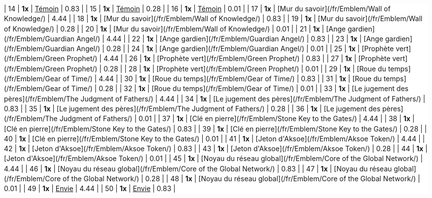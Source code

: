   | 14 |  **1x** | [Témoin](/fr/Emblem/Witness/) | 0.83 | 
  | 15 |  **1x** | [Témoin](/fr/Emblem/Witness/) | 0.28 | 
  | 16 |  **1x** | [Témoin](/fr/Emblem/Witness/) | 0.01 | 
  | 17 |  **1x** | [Mur du savoir](/fr/Emblem/Wall of Knowledge/) | 4.44 | 
  | 18 |  **1x** | [Mur du savoir](/fr/Emblem/Wall of Knowledge/) | 0.83 | 
  | 19 |  **1x** | [Mur du savoir](/fr/Emblem/Wall of Knowledge/) | 0.28 | 
  | 20 |  **1x** | [Mur du savoir](/fr/Emblem/Wall of Knowledge/) | 0.01 | 
  | 21 |  **1x** | [Ange gardien](/fr/Emblem/Guardian Angel/) | 4.44 | 
  | 22 |  **1x** | [Ange gardien](/fr/Emblem/Guardian Angel/) | 0.83 | 
  | 23 |  **1x** | [Ange gardien](/fr/Emblem/Guardian Angel/) | 0.28 | 
  | 24 |  **1x** | [Ange gardien](/fr/Emblem/Guardian Angel/) | 0.01 | 
  | 25 |  **1x** | [Prophète vert](/fr/Emblem/Green Prophet/) | 4.44 | 
  | 26 |  **1x** | [Prophète vert](/fr/Emblem/Green Prophet/) | 0.83 | 
  | 27 |  **1x** | [Prophète vert](/fr/Emblem/Green Prophet/) | 0.28 | 
  | 28 |  **1x** | [Prophète vert](/fr/Emblem/Green Prophet/) | 0.01 | 
  | 29 |  **1x** | [Roue du temps](/fr/Emblem/Gear of Time/) | 4.44 | 
  | 30 |  **1x** | [Roue du temps](/fr/Emblem/Gear of Time/) | 0.83 | 
  | 31 |  **1x** | [Roue du temps](/fr/Emblem/Gear of Time/) | 0.28 | 
  | 32 |  **1x** | [Roue du temps](/fr/Emblem/Gear of Time/) | 0.01 | 
  | 33 |  **1x** | [Le jugement des pères](/fr/Emblem/The Judgment of Fathers/) | 4.44 | 
  | 34 |  **1x** | [Le jugement des pères](/fr/Emblem/The Judgment of Fathers/) | 0.83 | 
  | 35 |  **1x** | [Le jugement des pères](/fr/Emblem/The Judgment of Fathers/) | 0.28 | 
  | 36 |  **1x** | [Le jugement des pères](/fr/Emblem/The Judgment of Fathers/) | 0.01 | 
  | 37 |  **1x** | [Clé en pierre](/fr/Emblem/Stone Key to the Gates/) | 4.44 | 
  | 38 |  **1x** | [Clé en pierre](/fr/Emblem/Stone Key to the Gates/) | 0.83 | 
  | 39 |  **1x** | [Clé en pierre](/fr/Emblem/Stone Key to the Gates/) | 0.28 | 
  | 40 |  **1x** | [Clé en pierre](/fr/Emblem/Stone Key to the Gates/) | 0.01 | 
  | 41 |  **1x** | [Jeton d'Aksoe](/fr/Emblem/Aksoe Token/) | 4.44 | 
  | 42 |  **1x** | [Jeton d'Aksoe](/fr/Emblem/Aksoe Token/) | 0.83 | 
  | 43 |  **1x** | [Jeton d'Aksoe](/fr/Emblem/Aksoe Token/) | 0.28 | 
  | 44 |  **1x** | [Jeton d'Aksoe](/fr/Emblem/Aksoe Token/) | 0.01 | 
  | 45 |  **1x** | [Noyau du réseau global](/fr/Emblem/Core of the Global Network/) | 4.44 | 
  | 46 |  **1x** | [Noyau du réseau global](/fr/Emblem/Core of the Global Network/) | 0.83 | 
  | 47 |  **1x** | [Noyau du réseau global](/fr/Emblem/Core of the Global Network/) | 0.28 | 
  | 48 |  **1x** | [Noyau du réseau global](/fr/Emblem/Core of the Global Network/) | 0.01 | 
  | 49 |  **1x** | [Envie](/fr/Emblem/Jealousy/) | 4.44 | 
  | 50 |  **1x** | [Envie](/fr/Emblem/Jealousy/) | 0.83 | 